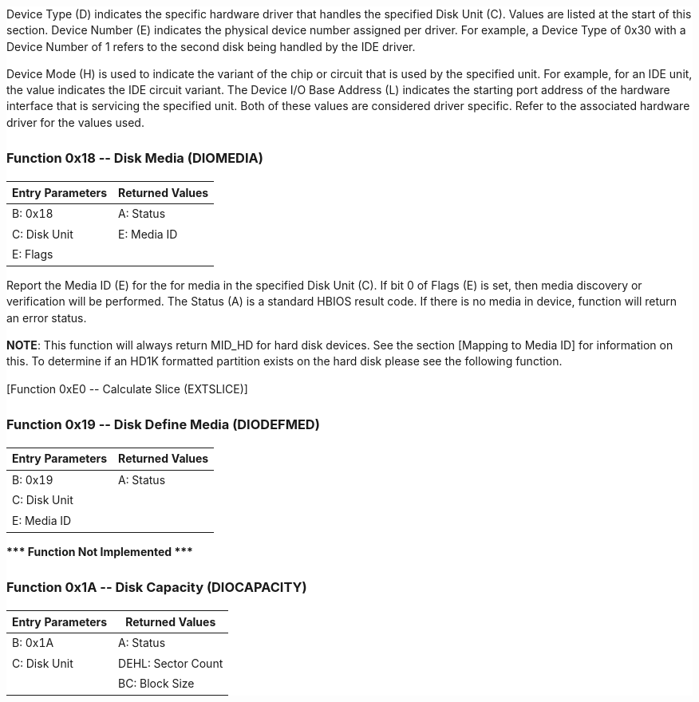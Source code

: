 Device Type (D) indicates the specific hardware driver that handles the 
specified Disk Unit (C).  Values are listed at the start of this 
section. Device Number (E) indicates the physical device number assigned
per driver.  For example, a Device Type of 0x30 with a Device Number 
of 1 refers to the second disk being handled by the IDE driver.

Device Mode (H) is used to indicate the variant of the chip or circuit 
that is used by the specified unit.  For example, for an IDE unit, the 
value indicates the IDE circuit variant.  The Device I/O Base Address 
(L) indicates the starting port address of the hardware interface that 
is servicing the specified unit.  Both of these values are considered 
driver specific.  Refer to the associated hardware driver for the values
used.

### Function 0x18 -- Disk Media (DIOMEDIA)

| **Entry Parameters**                   | **Returned Values**                    |
|----------------------------------------|----------------------------------------|
| B: 0x18                                | A: Status                              |
| C: Disk Unit                           | E: Media ID                            |
| E: Flags                               |                                        |

Report the Media ID (E) for the for media in the specified Disk Unit 
(C). If bit 0 of Flags (E) is set, then media discovery or verification 
will be performed.  The Status (A) is a standard HBIOS result code. If 
there is no media in device, function will return an error status.

**NOTE**: This function will always return MID_HD for hard disk
devices. See the section [Mapping to Media ID] for information on this.
To determine if an HD1K formatted partition exists on the hard disk
please see the following function.

[Function 0xE0 -- Calculate Slice (EXTSLICE)]

### Function 0x19 -- Disk Define Media (DIODEFMED)

| **Entry Parameters**                   | **Returned Values**                    |
|----------------------------------------|----------------------------------------|
| B: 0x19                                | A: Status                              |
| C: Disk Unit                           |                                        |
| E: Media ID                            |                                        |

**\*\*\* Function Not Implemented \*\*\***

### Function 0x1A -- Disk Capacity (DIOCAPACITY)

| **Entry Parameters**                   | **Returned Values**                    |
|----------------------------------------|----------------------------------------|
| B: 0x1A                                | A: Status                              |
| C: Disk Unit                           | DEHL: Sector Count                     |
|                                        | BC: Block Size                         |
